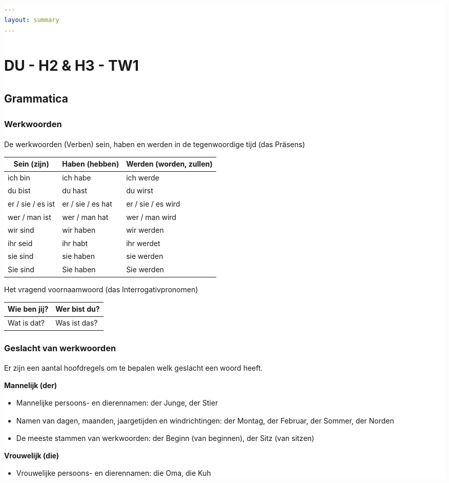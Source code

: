 ```yaml
---
layout: summary
---
```


# DU - H2 & H3 - TW1

## Grammatica

### Werkwoorden

De werkwoorden (Verben) sein, haben en werden in de tegenwoordige tijd (das Präsens)

| Sein (zijn)       | Haben (hebben)    | Werden (worden, zullen) |
|-------------------|-------------------|-------------------------|
| ich bin           | ich habe          | ich werde               |
| du bist           | du hast           | du wirst                |
| er / sie / es ist | er / sie / es hat | er / sie / es wird      |
| wer / man ist     | wer / man hat     | wer / man wird          |
| wir sind          | wir haben         | wir werden              |
| ihr seid          | ihr habt          | ihr werdet              |
| sie sind          | sie haben         | sie werden              |
| Sie sind          | Sie haben         | Sie werden              |

Het vragend voornaamwoord (das Interrogativpronomen)

| Wie ben jij? | Wer bist du? |
|--------------|--------------|
| Wat is dat?  | Was ist das? |

### Geslacht van werkwoorden

Er zijn een aantal hoofdregels om te bepalen welk geslacht een woord heeft.

**Mannelijk (der)**

- Mannelijke persoons- en dierennamen: der Junge, der Stier

- Namen van dagen, maanden, jaargetijden en windrichtingen: der Montag, der Februar, der Sommer, der Norden

- De meeste stammen van werkwoorden: der Beginn (van beginnen), der Sitz (van sitzen)

**Vrouwelijk (die)**

- Vrouwelijke persoons- en dierennamen: die Oma, die Kuh
